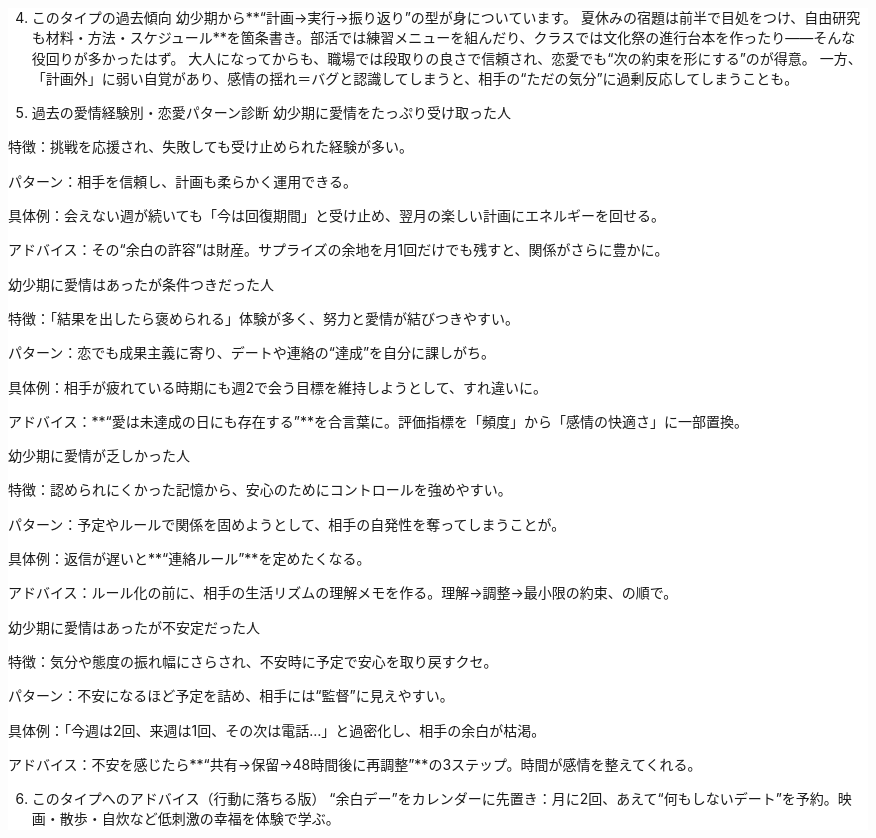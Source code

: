

4. このタイプの過去傾向
幼少期から**“計画→実行→振り返り”の型が身についています。
 夏休みの宿題は前半で目処をつけ、自由研究も材料・方法・スケジュール**を箇条書き。部活では練習メニューを組んだり、クラスでは文化祭の進行台本を作ったり——そんな役回りが多かったはず。
大人になってからも、職場では段取りの良さで信頼され、恋愛でも“次の約束を形にする”のが得意。
 一方、「計画外」に弱い自覚があり、感情の揺れ＝バグと認識してしまうと、相手の“ただの気分”に過剰反応してしまうことも。

5. 過去の愛情経験別・恋愛パターン診断
幼少期に愛情をたっぷり受け取った人


特徴：挑戦を応援され、失敗しても受け止められた経験が多い。


パターン：相手を信頼し、計画も柔らかく運用できる。


具体例：会えない週が続いても「今は回復期間」と受け止め、翌月の楽しい計画にエネルギーを回せる。


アドバイス：その“余白の許容”は財産。サプライズの余地を月1回だけでも残すと、関係がさらに豊かに。


幼少期に愛情はあったが条件つきだった人


特徴：「結果を出したら褒められる」体験が多く、努力と愛情が結びつきやすい。


パターン：恋でも成果主義に寄り、デートや連絡の“達成”を自分に課しがち。


具体例：相手が疲れている時期にも週2で会う目標を維持しようとして、すれ違いに。


アドバイス：**“愛は未達成の日にも存在する”**を合言葉に。評価指標を「頻度」から「感情の快適さ」に一部置換。


幼少期に愛情が乏しかった人


特徴：認められにくかった記憶から、安心のためにコントロールを強めやすい。


パターン：予定やルールで関係を固めようとして、相手の自発性を奪ってしまうことが。


具体例：返信が遅いと**“連絡ルール”**を定めたくなる。


アドバイス：ルール化の前に、相手の生活リズムの理解メモを作る。理解→調整→最小限の約束、の順で。


幼少期に愛情はあったが不安定だった人


特徴：気分や態度の振れ幅にさらされ、不安時に予定で安心を取り戻すクセ。


パターン：不安になるほど予定を詰め、相手には“監督”に見えやすい。


具体例：「今週は2回、来週は1回、その次は電話…」と過密化し、相手の余白が枯渇。


アドバイス：不安を感じたら**“共有→保留→48時間後に再調整”**の3ステップ。時間が感情を整えてくれる。



6. このタイプへのアドバイス（行動に落ちる版）
“余白デー”をカレンダーに先置き：月に2回、あえて“何もしないデート”を予約。映画・散歩・自炊など低刺激の幸福を体験で学ぶ。
